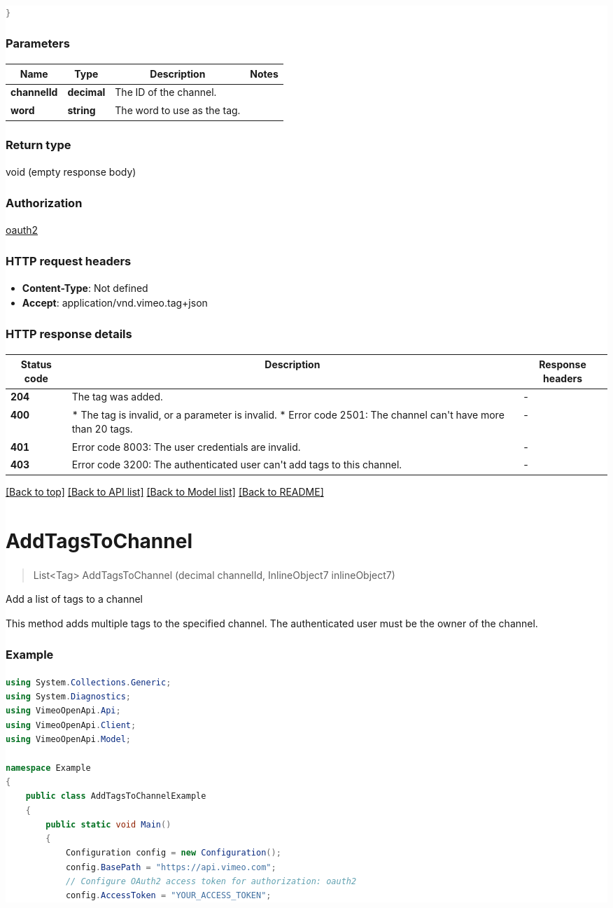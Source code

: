 ```csharp
}
```

### Parameters

Name | Type | Description  | Notes
------------- | ------------- | ------------- | -------------
 **channelId** | **decimal**| The ID of the channel. | 
 **word** | **string**| The word to use as the tag. | 

### Return type

void (empty response body)

### Authorization

[oauth2](../README.md#oauth2)

### HTTP request headers

 - **Content-Type**: Not defined
 - **Accept**: application/vnd.vimeo.tag+json

### HTTP response details
| Status code | Description | Response headers |
|-------------|-------------|------------------|
| **204** | The tag was added. |  -  |
| **400** | * The tag is invalid, or a parameter is invalid. * Error code 2501: The channel can&#39;t have more than 20 tags. |  -  |
| **401** | Error code 8003: The user credentials are invalid. |  -  |
| **403** | Error code 3200: The authenticated user can&#39;t add tags to this channel. |  -  |

[[Back to top]](#) [[Back to API list]](../README.md#documentation-for-api-endpoints) [[Back to Model list]](../README.md#documentation-for-models) [[Back to README]](../README.md)

<a name="addtagstochannel"></a>
# **AddTagsToChannel**
> List&lt;Tag&gt; AddTagsToChannel (decimal channelId, InlineObject7 inlineObject7)

Add a list of tags to a channel

This method adds multiple tags to the specified channel. The authenticated user must be the owner of the channel.

### Example
```csharp
using System.Collections.Generic;
using System.Diagnostics;
using VimeoOpenApi.Api;
using VimeoOpenApi.Client;
using VimeoOpenApi.Model;

namespace Example
{
    public class AddTagsToChannelExample
    {
        public static void Main()
        {
            Configuration config = new Configuration();
            config.BasePath = "https://api.vimeo.com";
            // Configure OAuth2 access token for authorization: oauth2
            config.AccessToken = "YOUR_ACCESS_TOKEN";
```
